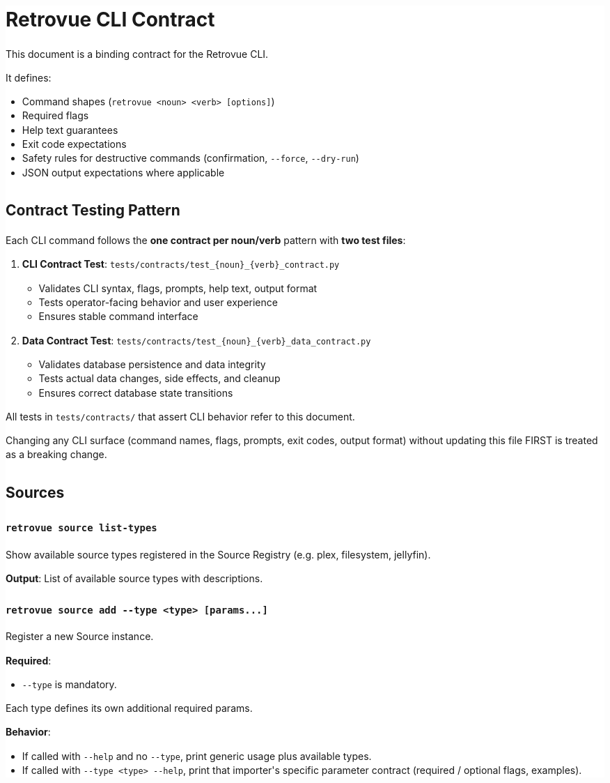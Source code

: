 # Retrovue CLI Contract

This document is a binding contract for the Retrovue CLI.

It defines:

- Command shapes (`retrovue <noun> <verb> [options]`)
- Required flags
- Help text guarantees
- Exit code expectations
- Safety rules for destructive commands (confirmation, `--force`, `--dry-run`)
- JSON output expectations where applicable

## Contract Testing Pattern

Each CLI command follows the **one contract per noun/verb** pattern with **two test files**:

1. **CLI Contract Test**: `tests/contracts/test_{noun}_{verb}_contract.py`

   - Validates CLI syntax, flags, prompts, help text, output format
   - Tests operator-facing behavior and user experience
   - Ensures stable command interface

2. **Data Contract Test**: `tests/contracts/test_{noun}_{verb}_data_contract.py`
   - Validates database persistence and data integrity
   - Tests actual data changes, side effects, and cleanup
   - Ensures correct database state transitions

All tests in `tests/contracts/` that assert CLI behavior refer to this document.

Changing any CLI surface (command names, flags, prompts, exit codes, output format)
without updating this file FIRST is treated as a breaking change.

## Sources

### `retrovue source list-types`

Show available source types registered in the Source Registry (e.g. plex, filesystem, jellyfin).

**Output**: List of available source types with descriptions.

### `retrovue source add --type <type> [params...]`

Register a new Source instance.

**Required**:

- `--type` is mandatory.

Each type defines its own additional required params.

**Behavior**:

- If called with `--help` and no `--type`, print generic usage plus available types.
- If called with `--type <type> --help`, print that importer's specific parameter contract (required / optional flags, examples).
